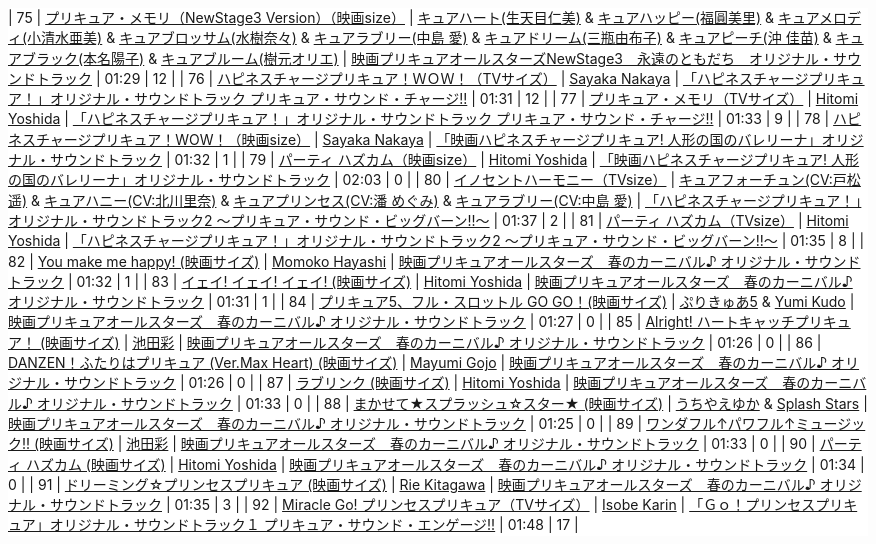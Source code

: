 | 75 | [プリキュア・メモリ（NewStage3 Version）（映画size）](https://open.spotify.com/track/6ht37gTercwiJLbV7cCjh6) | [キュアハート(生天目仁美)](https://open.spotify.com/artist/3Uk2YRtwDlnzmUC815bwH9) & [キュアハッピー(福圓美里)](https://open.spotify.com/artist/2YJsakJXwRHErBzmUcq84I) & [キュアメロディ(小清水亜美)](https://open.spotify.com/artist/2p6fLOzuJNaDga8gV5KumE) & [キュアブロッサム(水樹奈々)](https://open.spotify.com/artist/71wQq8aD90XWQMbOSf81MA) & [キュアラブリー(中島 愛)](https://open.spotify.com/artist/5ryY8wmnCfbmJKFEhBq4hL) & [キュアドリーム(三瓶由布子)](https://open.spotify.com/artist/4q5m86lJSbW67zHm9rx5BT) & [キュアピーチ(沖 佳苗)](https://open.spotify.com/artist/7FcTB0VNzRn0hJAOjl8Hc1) & [キュアブラック(本名陽子)](https://open.spotify.com/artist/3yuTvypy4l4Pwva2AfHobl) & [キュアブルーム(樹元オリエ)](https://open.spotify.com/artist/51XOlM3f6Co6H7X42WPshM) | [映画プリキュアオールスターズNewStage3　永遠のともだち　オリジナル・サウンドトラック](https://open.spotify.com/album/1iCtqTQfACbcxj0K4YU8yn) | 01:29 | 12 |
| 76 | [ハピネスチャージプリキュア！ＷＯＷ！（TVサイズ）](https://open.spotify.com/track/7aw7VP4i3LnkFdl2vd6iFF) | [Sayaka Nakaya](https://open.spotify.com/artist/0dxAJMlXatPl27JLd5Z1Rd) | [「ハピネスチャージプリキュア！」オリジナル・サウンドトラック プリキュア・サウンド・チャージ!!](https://open.spotify.com/album/2IIFL1hcPAALkzbgDHRlCB) | 01:31 | 12 |
| 77 | [プリキュア・メモリ（TVサイズ）](https://open.spotify.com/track/7olJVWrBijQ7WtlnpFwroI) | [Hitomi Yoshida](https://open.spotify.com/artist/2mSYYcBz7HbVlZHZtmCP9q) | [「ハピネスチャージプリキュア！」オリジナル・サウンドトラック プリキュア・サウンド・チャージ!!](https://open.spotify.com/album/2IIFL1hcPAALkzbgDHRlCB) | 01:33 | 9 |
| 78 | [ハピネスチャージプリキュア！WOW！（映画size）](https://open.spotify.com/track/3oxRqOVKbymTCCC04eRsM7) | [Sayaka Nakaya](https://open.spotify.com/artist/0dxAJMlXatPl27JLd5Z1Rd) | [「映画ハピネスチャージプリキュア! 人形の国のバレリーナ」オリジナル・サウンドトラック](https://open.spotify.com/album/0G112m3nMJZ6RkyzXeWwFN) | 01:32 | 1 |
| 79 | [パーティ ハズカム（映画size）](https://open.spotify.com/track/4StzpmuY5d1YnkeZ0xc0Oy) | [Hitomi Yoshida](https://open.spotify.com/artist/2mSYYcBz7HbVlZHZtmCP9q) | [「映画ハピネスチャージプリキュア! 人形の国のバレリーナ」オリジナル・サウンドトラック](https://open.spotify.com/album/0G112m3nMJZ6RkyzXeWwFN) | 02:03 | 0 |
| 80 | [イノセントハーモニー（TVsize）](https://open.spotify.com/track/3RI9W4MsBL7VrXhmGoj3xv) | [キュアフォーチュン(CV:戸松 遥)](https://open.spotify.com/artist/2nwrJN1YUxqppknsUr5gr3) & [キュアハニー(CV:北川里奈)](https://open.spotify.com/artist/295TDCPOgpLVSybcfM14EM) & [キュアプリンセス(CV:潘 めぐみ)](https://open.spotify.com/artist/0F80rA1PG9fNF2gE5M1Wyk) & [キュアラブリー(CV:中島 愛)](https://open.spotify.com/artist/1vkdmy9ZQCL8rAkA77HWGN) | [「ハピネスチャージプリキュア！」オリジナル・サウンドトラック2 ～プリキュア・サウンド・ビッグバーン!!～](https://open.spotify.com/album/7GYFHVzYtBdrhf51TjuwzJ) | 01:37 | 2 |
| 81 | [パーティ ハズカム（TVsize）](https://open.spotify.com/track/5bZhL0R705MvRr884hR6he) | [Hitomi Yoshida](https://open.spotify.com/artist/2mSYYcBz7HbVlZHZtmCP9q) | [「ハピネスチャージプリキュア！」オリジナル・サウンドトラック2 ～プリキュア・サウンド・ビッグバーン!!～](https://open.spotify.com/album/7GYFHVzYtBdrhf51TjuwzJ) | 01:35 | 8 |
| 82 | [You make me happy! (映画サイズ)](https://open.spotify.com/track/7jrlwONSTfqxKCJUMFKvEa) | [Momoko Hayashi](https://open.spotify.com/artist/5vvuay91t1WlmMwMEFsTsI) | [映画プリキュアオールスターズ　春のカーニバル♪ オリジナル・サウンドトラック](https://open.spotify.com/album/2sGAgeFvGhXcjArPnGrjjn) | 01:32 | 1 |
| 83 | [イェイ! イェイ! イェイ! (映画サイズ)](https://open.spotify.com/track/0UOFFhXVVrZLcjx4wY99Df) | [Hitomi Yoshida](https://open.spotify.com/artist/2mSYYcBz7HbVlZHZtmCP9q) | [映画プリキュアオールスターズ　春のカーニバル♪ オリジナル・サウンドトラック](https://open.spotify.com/album/2sGAgeFvGhXcjArPnGrjjn) | 01:31 | 1 |
| 84 | [プリキュア5、フル・スロットル GO GO！(映画サイズ)](https://open.spotify.com/track/2pi0VKNEIBZvftyTEtLTDW) | [ぷりきゅあ5](https://open.spotify.com/artist/2f0KtdUI1M5CJKaadAeRNx) & [Yumi Kudo](https://open.spotify.com/artist/5BrmaO8LJhSfz1HNYQg0Le) | [映画プリキュアオールスターズ　春のカーニバル♪ オリジナル・サウンドトラック](https://open.spotify.com/album/2sGAgeFvGhXcjArPnGrjjn) | 01:27 | 0 |
| 85 | [Alright! ハートキャッチプリキュア！ (映画サイズ)](https://open.spotify.com/track/4s3QPn0ubw0RonLqzWsZBz) | [池田彩](https://open.spotify.com/artist/7LeJxu5o5HLfq4nBdBgFfr) | [映画プリキュアオールスターズ　春のカーニバル♪ オリジナル・サウンドトラック](https://open.spotify.com/album/2sGAgeFvGhXcjArPnGrjjn) | 01:26 | 0 |
| 86 | [DANZEN！ふたりはプリキュア (Ver.Max Heart) (映画サイズ)](https://open.spotify.com/track/2hd4w6K7HfyVuItSdJfaHq) | [Mayumi Gojo](https://open.spotify.com/artist/2TIKjS1AvfUGY9HezSZSIg) | [映画プリキュアオールスターズ　春のカーニバル♪ オリジナル・サウンドトラック](https://open.spotify.com/album/2sGAgeFvGhXcjArPnGrjjn) | 01:26 | 0 |
| 87 | [ラブリンク (映画サイズ)](https://open.spotify.com/track/1EIE4krafCTOSGzCyI41Pc) | [Hitomi Yoshida](https://open.spotify.com/artist/2mSYYcBz7HbVlZHZtmCP9q) | [映画プリキュアオールスターズ　春のカーニバル♪ オリジナル・サウンドトラック](https://open.spotify.com/album/2sGAgeFvGhXcjArPnGrjjn) | 01:33 | 0 |
| 88 | [まかせて★スプラッシュ☆スター★ (映画サイズ)](https://open.spotify.com/track/1jRKyD1zsgr8AvpebnMFoN) | [うちやえゆか](https://open.spotify.com/artist/4WBOJBHJLNQwKkJ7t3Anmj) & [Splash Stars](https://open.spotify.com/artist/1X6BehxoDVb2JNWWKc6hFD) | [映画プリキュアオールスターズ　春のカーニバル♪ オリジナル・サウンドトラック](https://open.spotify.com/album/2sGAgeFvGhXcjArPnGrjjn) | 01:25 | 0 |
| 89 | [ワンダフル↑パワフル↑ミュージック!! (映画サイズ)](https://open.spotify.com/track/0ERjqXHANTB1uqcsycecxy) | [池田彩](https://open.spotify.com/artist/7LeJxu5o5HLfq4nBdBgFfr) | [映画プリキュアオールスターズ　春のカーニバル♪ オリジナル・サウンドトラック](https://open.spotify.com/album/2sGAgeFvGhXcjArPnGrjjn) | 01:33 | 0 |
| 90 | [パーティ ハズカム (映画サイズ)](https://open.spotify.com/track/4ErYEbzMIH40MMuB1JQWqL) | [Hitomi Yoshida](https://open.spotify.com/artist/2mSYYcBz7HbVlZHZtmCP9q) | [映画プリキュアオールスターズ　春のカーニバル♪ オリジナル・サウンドトラック](https://open.spotify.com/album/2sGAgeFvGhXcjArPnGrjjn) | 01:34 | 0 |
| 91 | [ドリーミング☆プリンセスプリキュア (映画サイズ)](https://open.spotify.com/track/6B4s9HeUdwESX9LeXsW2gz) | [Rie Kitagawa](https://open.spotify.com/artist/5gUgmKBGwuJUJfdkdvtWTm) | [映画プリキュアオールスターズ　春のカーニバル♪ オリジナル・サウンドトラック](https://open.spotify.com/album/2sGAgeFvGhXcjArPnGrjjn) | 01:35 | 3 |
| 92 | [Miracle Go! プリンセスプリキュア（TVサイズ）](https://open.spotify.com/track/2GgGUQ2DB6wuWaYrteXgTI) | [Isobe Karin](https://open.spotify.com/artist/12H5I8U8pbnUVkfjW5yGLE) | [「Ｇｏ！プリンセスプリキュア」オリジナル・サウンドトラック１ プリキュア・サウンド・エンゲージ!!](https://open.spotify.com/album/66CAdPNPhNftX6qlXpBFZa) | 01:48 | 17 |